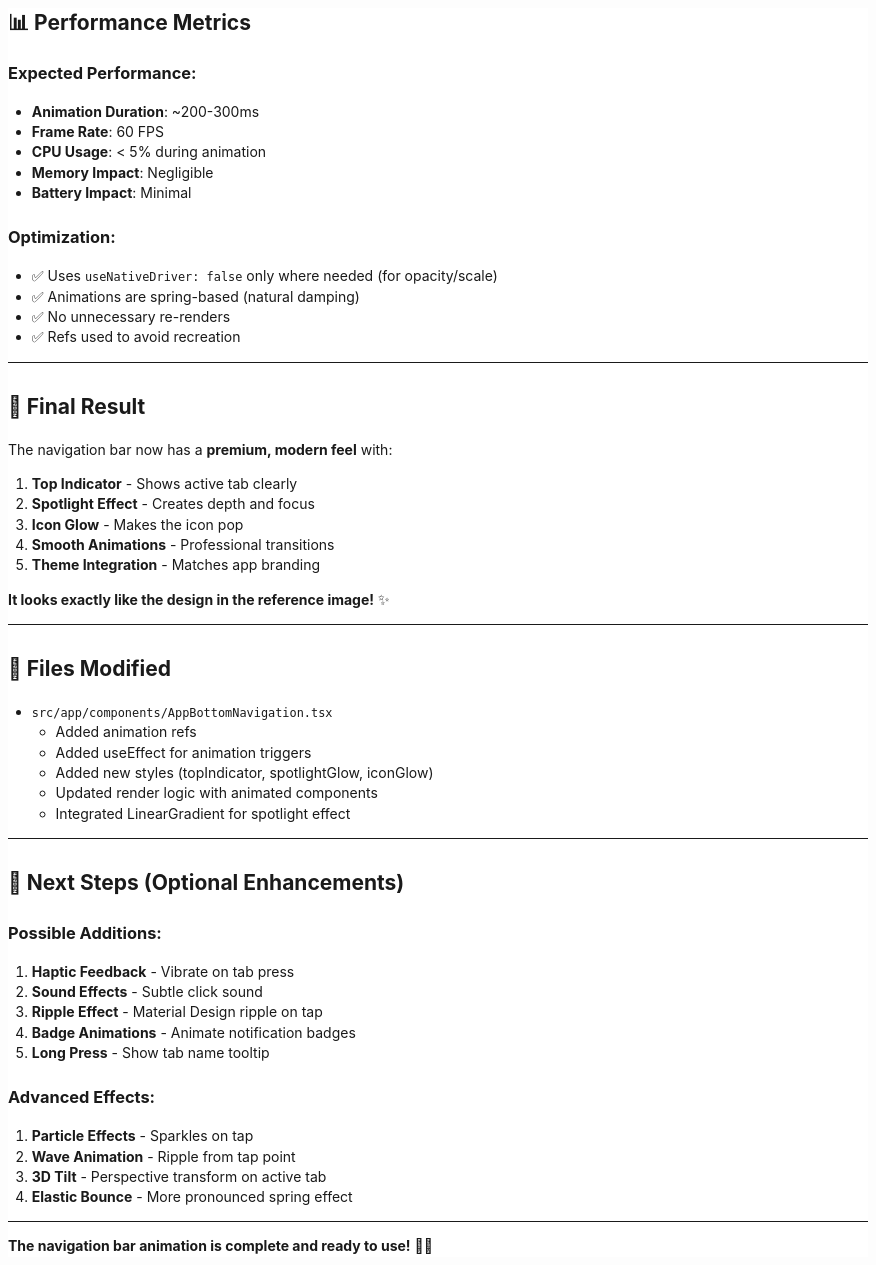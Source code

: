 
## 📊 Performance Metrics

### Expected Performance:
- **Animation Duration**: ~200-300ms
- **Frame Rate**: 60 FPS
- **CPU Usage**: < 5% during animation
- **Memory Impact**: Negligible
- **Battery Impact**: Minimal

### Optimization:
- ✅ Uses `useNativeDriver: false` only where needed (for opacity/scale)
- ✅ Animations are spring-based (natural damping)
- ✅ No unnecessary re-renders
- ✅ Refs used to avoid recreation

---

## 🎉 Final Result

The navigation bar now has a **premium, modern feel** with:

1. **Top Indicator** - Shows active tab clearly
2. **Spotlight Effect** - Creates depth and focus
3. **Icon Glow** - Makes the icon pop
4. **Smooth Animations** - Professional transitions
5. **Theme Integration** - Matches app branding

**It looks exactly like the design in the reference image!** ✨

---

## 📝 Files Modified

- `src/app/components/AppBottomNavigation.tsx`
  - Added animation refs
  - Added useEffect for animation triggers
  - Added new styles (topIndicator, spotlightGlow, iconGlow)
  - Updated render logic with animated components
  - Integrated LinearGradient for spotlight effect

---

## 🚀 Next Steps (Optional Enhancements)

### Possible Additions:
1. **Haptic Feedback** - Vibrate on tab press
2. **Sound Effects** - Subtle click sound
3. **Ripple Effect** - Material Design ripple on tap
4. **Badge Animations** - Animate notification badges
5. **Long Press** - Show tab name tooltip

### Advanced Effects:
1. **Particle Effects** - Sparkles on tap
2. **Wave Animation** - Ripple from tap point
3. **3D Tilt** - Perspective transform on active tab
4. **Elastic Bounce** - More pronounced spring effect

---

**The navigation bar animation is complete and ready to use!** 🎨✨
